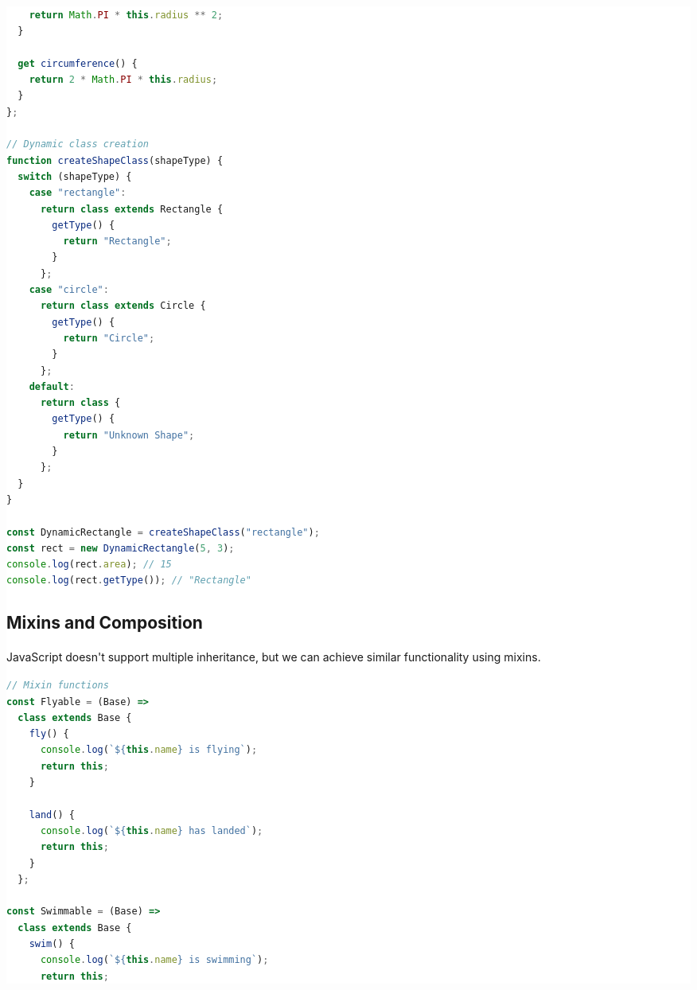 ```javascript
    return Math.PI * this.radius ** 2;
  }

  get circumference() {
    return 2 * Math.PI * this.radius;
  }
};

// Dynamic class creation
function createShapeClass(shapeType) {
  switch (shapeType) {
    case "rectangle":
      return class extends Rectangle {
        getType() {
          return "Rectangle";
        }
      };
    case "circle":
      return class extends Circle {
        getType() {
          return "Circle";
        }
      };
    default:
      return class {
        getType() {
          return "Unknown Shape";
        }
      };
  }
}

const DynamicRectangle = createShapeClass("rectangle");
const rect = new DynamicRectangle(5, 3);
console.log(rect.area); // 15
console.log(rect.getType()); // "Rectangle"
```

## Mixins and Composition

JavaScript doesn't support multiple inheritance, but we can achieve similar functionality using mixins.

```javascript
// Mixin functions
const Flyable = (Base) =>
  class extends Base {
    fly() {
      console.log(`${this.name} is flying`);
      return this;
    }

    land() {
      console.log(`${this.name} has landed`);
      return this;
    }
  };

const Swimmable = (Base) =>
  class extends Base {
    swim() {
      console.log(`${this.name} is swimming`);
      return this;
```